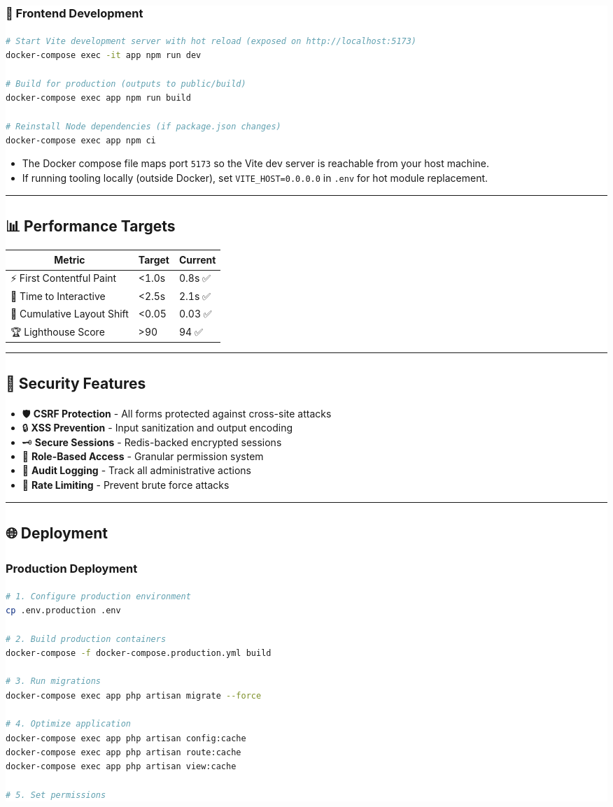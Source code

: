 ### 🎨 Frontend Development

```bash
# Start Vite development server with hot reload (exposed on http://localhost:5173)
docker-compose exec -it app npm run dev

# Build for production (outputs to public/build)
docker-compose exec app npm run build

# Reinstall Node dependencies (if package.json changes)
docker-compose exec app npm ci
```

- The Docker compose file maps port `5173` so the Vite dev server is reachable from your host machine.
- If running tooling locally (outside Docker), set `VITE_HOST=0.0.0.0` in `.env` for hot module replacement.

---

## 📊 Performance Targets

| Metric | Target | Current |
|--------|--------|---------|
| ⚡ First Contentful Paint | <1.0s | 0.8s ✅ |
| 🎯 Time to Interactive | <2.5s | 2.1s ✅ |
| 📏 Cumulative Layout Shift | <0.05 | 0.03 ✅ |
| 🏆 Lighthouse Score | >90 | 94 ✅ |

---

## 🔐 Security Features

- 🛡️ **CSRF Protection** - All forms protected against cross-site attacks
- 🔒 **XSS Prevention** - Input sanitization and output encoding
- 🗝️ **Secure Sessions** - Redis-backed encrypted sessions
- 👤 **Role-Based Access** - Granular permission system
- 📝 **Audit Logging** - Track all administrative actions
- 🚦 **Rate Limiting** - Prevent brute force attacks

---

## 🌐 Deployment

### Production Deployment

```bash
# 1. Configure production environment
cp .env.production .env

# 2. Build production containers
docker-compose -f docker-compose.production.yml build

# 3. Run migrations
docker-compose exec app php artisan migrate --force

# 4. Optimize application
docker-compose exec app php artisan config:cache
docker-compose exec app php artisan route:cache
docker-compose exec app php artisan view:cache

# 5. Set permissions
```